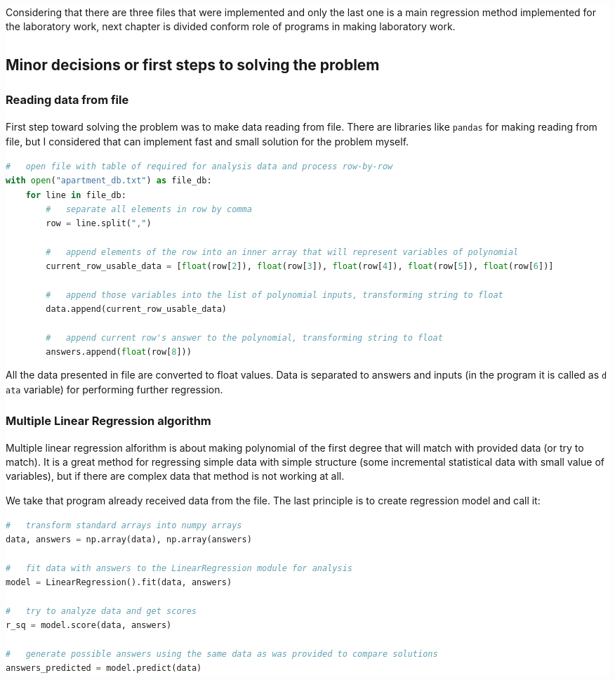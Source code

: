 Considering that there are three files that were implemented and only the last one is a main regression method implemented for the laboratory work, next chapter is divided conform role of programs in making laboratory work.

## Minor decisions or first steps to solving the problem

### Reading data from file

First step toward solving the problem was to make data reading from file. There are libraries like ```pandas``` for making reading from file, but I considered that can implement fast and small solution for the problem myself.

```python
#   open file with table of required for analysis data and process row-by-row
with open("apartment_db.txt") as file_db:
    for line in file_db:
        #   separate all elements in row by comma
        row = line.split(",")

        #   append elements of the row into an inner array that will represent variables of polynomial
        current_row_usable_data = [float(row[2]), float(row[3]), float(row[4]), float(row[5]), float(row[6])]

        #   append those variables into the list of polynomial inputs, transforming string to float
        data.append(current_row_usable_data)

        #   append current row's answer to the polynomial, transforming string to float
        answers.append(float(row[8]))
```

All the data presented in file are converted to float values. Data is separated to answers and inputs (in the program it is called as ```data``` variable) for performing further regression.

### Multiple Linear Regression algorithm

Multiple linear regression alforithm is about making polynomial of the first degree that will match with provided data (or try to match). It is a great method for regressing simple data with simple structure (some incremental statistical data with small value of variables), but if there are complex data that method is not working at all.

We take that program already received data from the file. The last principle is to create regression model and call it:

```python
#   transform standard arrays into numpy arrays
data, answers = np.array(data), np.array(answers)

#   fit data with answers to the LinearRegression module for analysis
model = LinearRegression().fit(data, answers)

#   try to analyze data and get scores
r_sq = model.score(data, answers)

#   generate possible answers using the same data as was provided to compare solutions
answers_predicted = model.predict(data)
```
